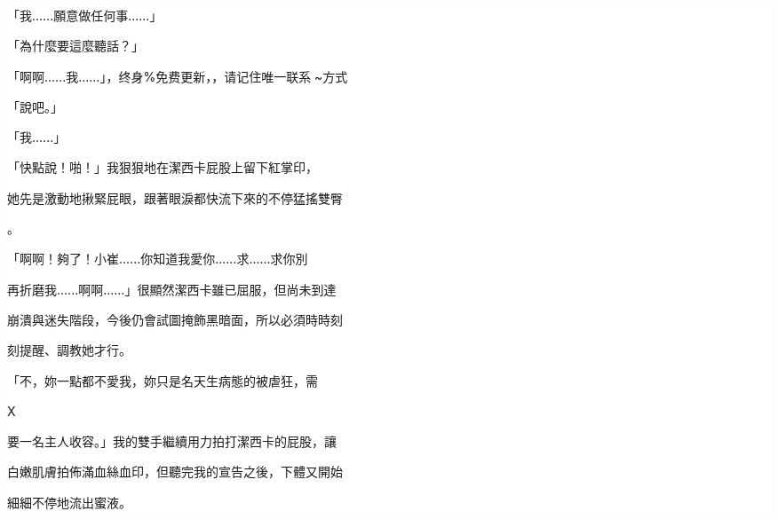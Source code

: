 



「我......願意做任何事......」



「為什麼要這麼聽話？」



「啊啊......我......」，终身%免费更新，，请记住唯一联系 ~方式





「說吧。」





「我......」





「快點說！啪！」我狠狠地在潔西卡屁股上留下紅掌印，



她先是激動地揪緊屁眼，跟著眼淚都快流下來的不停猛搖雙臀



。





「啊啊！夠了！小崔......你知道我愛你......求......求你別



再折磨我......啊啊......」很顯然潔西卡雖已屈服，但尚未到達



崩潰與迷失階段，今後仍會試圖掩飾黑暗面，所以必須時時刻



刻提醒、調教她才行。





「不，妳一點都不愛我，妳只是名天生病態的被虐狂，需

X



要一名主人收容。」我的雙手繼續用力拍打潔西卡的屁股，讓



白嫩肌膚拍佈滿血絲血印，但聽完我的宣告之後，下體又開始



細細不停地流出蜜液。

